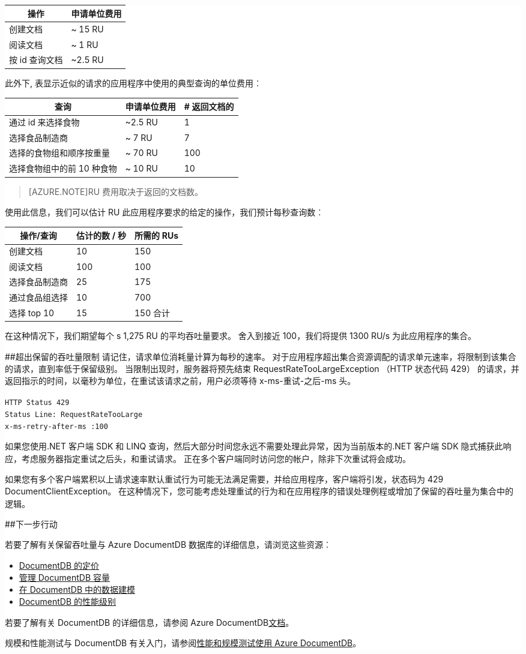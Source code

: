 操作|申请单位费用 
---|---
创建文档|~ 15 RU 
阅读文档|~ 1 RU
按 id 查询文档|~2.5 RU

此外下, 表显示近似的请求的应用程序中使用的典型查询的单位费用︰

查询|申请单位费用|# 返回文档的
---|---|--- 
通过 id 来选择食物|~2.5 RU|1 
选择食品制造商|~ 7 RU|7
选择的食物组和顺序按重量|~ 70 RU|100
选择食物组中的前 10 种食物|~ 10 RU|10

>[AZURE.NOTE]RU 费用取决于返回的文档数。

使用此信息，我们可以估计 RU 此应用程序要求的给定的操作，我们预计每秒查询数︰

操作/查询|估计的数 / 秒|所需的 RUs 
---|---|--- 
创建文档|10|150 
阅读文档|100|100 
选择食品制造商|25|175 
通过食品组选择|10|700 
选择 top 10|15|150 合计|155|1275

在这种情况下，我们期望每个 s 1,275 RU 的平均吞吐量要求。  舍入到接近 100，我们将提供 1300 RU/s 为此应用程序的集合。

##<a id="RequestRateTooLarge"></a>超出保留的吞吐量限制
请记住，请求单位消耗量计算为每秒的速率。 对于应用程序超出集合资源调配的请求单元速率，将限制到该集合的请求，直到率低于保留级别。 当限制出现时，服务器将预先结束 RequestRateTooLargeException （HTTP 状态代码 429） 的请求，并返回指示的时间，以毫秒为单位，在重试该请求之前，用户必须等待 x-ms-重试-之后-ms 头。

    HTTP Status 429
    Status Line: RequestRateTooLarge
    x-ms-retry-after-ms :100

如果您使用.NET 客户端 SDK 和 LINQ 查询，然后大部分时间您永远不需要处理此异常，因为当前版本的.NET 客户端 SDK 隐式捕获此响应，考虑服务器指定重试之后头，和重试请求。 正在多个客户端同时访问您的帐户，除非下次重试将会成功。

如果您有多个客户端累积以上请求速率默认重试行为可能无法满足需要，并给应用程序，客户端将引发，状态码为 429 DocumentClientException。 在这种情况下，您可能考虑处理重试的行为和在应用程序的错误处理例程或增加了保留的吞吐量为集合中的逻辑。

##<a name="next-steps"></a>下一步行动

若要了解有关保留吞吐量与 Azure DocumentDB 数据库的详细信息，请浏览这些资源︰
 
- [DocumentDB 的定价](https://azure.microsoft.com/pricing/details/documentdb/)
- [管理 DocumentDB 容量](documentdb-manage.md) 
- [在 DocumentDB 中的数据建模](documentdb-modeling-data.md)
- [DocumentDB 的性能级别](documentdb-partition-data.md)

若要了解有关 DocumentDB 的详细信息，请参阅 Azure DocumentDB[文档](https://azure.microsoft.com/documentation/services/documentdb/)。 

规模和性能测试与 DocumentDB 有关入门，请参阅[性能和规模测试使用 Azure DocumentDB](documentdb-performance-testing.md)。


[1]: ./media/documentdb-request-units/queryexplorer.png 
[2]: ./media/documentdb-request-units/RUEstimatorUpload.png
[3]: ./media/documentdb-request-units/RUEstimatorDocuments.png
[4]: ./media/documentdb-request-units/RUEstimatorResults.png
[5]: ./media/documentdb-request-units/RUCalculator2.png
